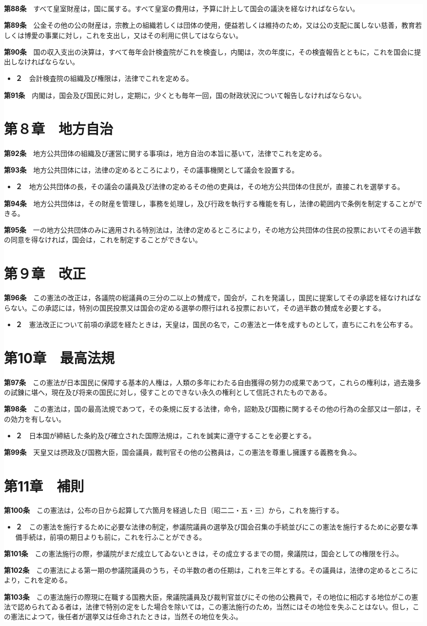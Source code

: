 __第88条__　すべて皇室財産は，国に属する。すべて皇室の費用は，予算に計上して国会の議決を経なければならない。

__第89条__　公金その他の公の財産は，宗教上の組織若しくは団体の使用，便益若しくは維持のため，又は公の支配に属しない慈善，教育若しくは博愛の事業に対し，これを支出し，又はその利用に供してはならない。

__第90条__　国の収入支出の決算は，すべて毎年会計検査院がこれを検査し，内閣は，次の年度に，その検査報告とともに，これを国会に提出しなければならない。
* __２__　会計検査院の組織及び権限は，法律でこれを定める。

__第91条__　内閣は，国会及び国民に対し，定期に，少くとも毎年一回，国の財政状況について報告しなければならない。


第８章　地方自治
===============

__第92条__　地方公共団体の組織及び運営に関する事項は，地方自治の本旨に基いて，法律でこれを定める。

__第93条__　地方公共団体には，法律の定めるところにより，その議事機関として議会を設置する。
* __２__　地方公共団体の長，その議会の議員及び法律の定めるその他の吏員は，その地方公共団体の住民が，直接これを選挙する。

__第94条__　地方公共団体は，その財産を管理し，事務を処理し，及び行政を執行する権能を有し，法律の範囲内で条例を制定することができる。

__第95条__　一の地方公共団体のみに適用される特別法は，法律の定めるところにより，その地方公共団体の住民の投票においてその過半数の同意を得なければ，国会は，これを制定することができない。


第９章　改正
===========

__第96条__　この憲法の改正は，各議院の総議員の三分の二以上の賛成で，国会が，これを発議し，国民に提案してその承認を経なければならない。この承認には，特別の国民投票又は国会の定める選挙の際行はれる投票において，その過半数の賛成を必要とする。
* __２__　憲法改正について前項の承認を経たときは，天皇は，国民の名で，この憲法と一体を成すものとして，直ちにこれを公布する。

第10章　最高法規
===============

__第97条__　この憲法が日本国民に保障する基本的人権は，人類の多年にわたる自由獲得の努力の成果であつて，これらの権利は，過去幾多の試錬に堪へ，現在及び将来の国民に対し，侵すことのできない永久の権利として信託されたものである。

__第98条__　この憲法は，国の最高法規であつて，その条規に反する法律，命令，詔勅及び国務に関するその他の行為の全部又は一部は，その効力を有しない。
* __２__　日本国が締結した条約及び確立された国際法規は，これを誠実に遵守することを必要とする。

__第99条__　天皇又は摂政及び国務大臣，国会議員，裁判官その他の公務員は，この憲法を尊重し擁護する義務を負ふ。


第11章　補則
===========

__第100条__　この憲法は，公布の日から起算して六箇月を経過した日〔昭二二・五・三〕から，これを施行する。
* __２__　この憲法を施行するために必要な法律の制定，参議院議員の選挙及び国会召集の手続並びにこの憲法を施行するために必要な準備手続は，前項の期日よりも前に，これを行ふことができる。

__第101条__　この憲法施行の際，参議院がまだ成立してゐないときは，その成立するまでの間，衆議院は，国会としての権限を行ふ。

__第102条__　この憲法による第一期の参議院議員のうち，その半数の者の任期は，これを三年とする。その議員は，法律の定めるところにより，これを定める。

__第103条__　この憲法施行の際現に在職する国務大臣，衆議院議員及び裁判官並びにその他の公務員で，その地位に相応する地位がこの憲法で認められてゐる者は，法律で特別の定をした場合を除いては，この憲法施行のため，当然にはその地位を失ふことはない。但し，この憲法によつて，後任者が選挙又は任命されたときは，当然その地位を失ふ。
